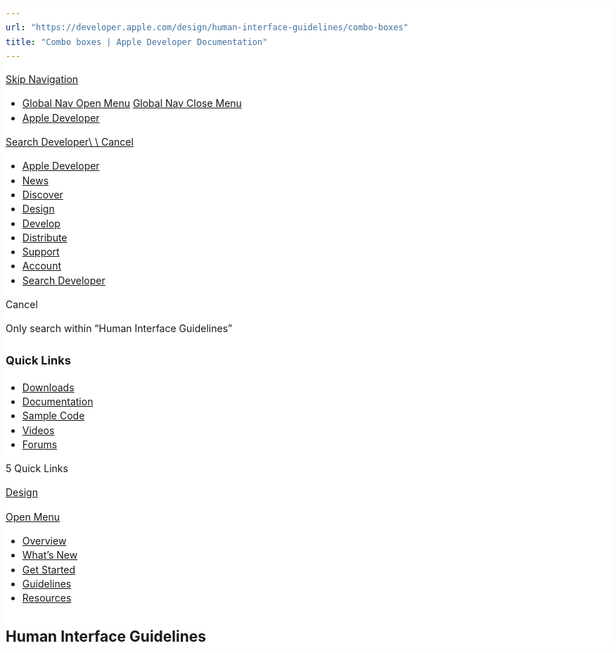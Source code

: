 ```yaml
---
url: "https://developer.apple.com/design/human-interface-guidelines/combo-boxes"
title: "Combo boxes | Apple Developer Documentation"
---
```


[Skip Navigation](https://developer.apple.com/design/human-interface-guidelines/combo-boxes#app-main)

- [Global Nav Open Menu](https://developer.apple.com/design/human-interface-guidelines/combo-boxes#ac-gn-menustate) [Global Nav Close Menu](https://developer.apple.com/design/human-interface-guidelines/combo-boxes#)
- [Apple Developer](https://developer.apple.com/)

[Search Developer\\
\\
Cancel](https://developer.apple.com/search/)

- [Apple Developer](https://developer.apple.com/)
- [News](https://developer.apple.com/news/)
- [Discover](https://developer.apple.com/discover/)
- [Design](https://developer.apple.com/design/)
- [Develop](https://developer.apple.com/develop/)
- [Distribute](https://developer.apple.com/distribute/)
- [Support](https://developer.apple.com/support/)
- [Account](https://developer.apple.com/account/)
- [Search Developer](https://developer.apple.com/search/)

Cancel

Only search within “Human Interface Guidelines”

### Quick Links

- [Downloads](https://developer.apple.com/download/)
- [Documentation](https://developer.apple.com/documentation/)
- [Sample Code](https://developer.apple.com/documentation/samplecode/)
- [Videos](https://developer.apple.com/videos/)
- [Forums](https://developer.apple.com/forums/)

5 Quick Links

[Design](https://developer.apple.com/design/)

[Open Menu](https://developer.apple.com/design/human-interface-guidelines/combo-boxes#)

- [Overview](https://developer.apple.com/design/)
- [What’s New](https://developer.apple.com/design/whats-new/)
- [Get Started](https://developer.apple.com/design/get-started/)
- [Guidelines](https://developer.apple.com/design/human-interface-guidelines)
- [Resources](https://developer.apple.com/design/resources/)

## Human Interface Guidelines
